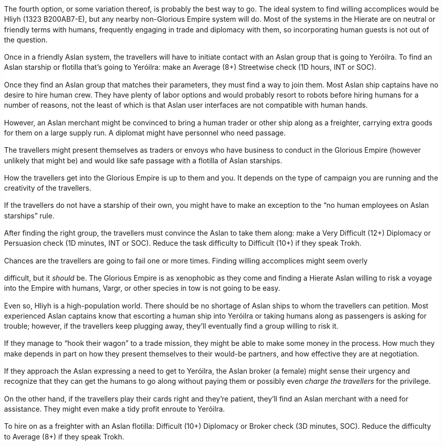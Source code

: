 The fourth option, or some variation thereof, is probably the best way to go. The ideal system to find willing accomplices would be Hliyh (1323 B200AB7-E), but any nearby non-Glorious Empire system will do. Most of the systems in the Hierate are on neutral or friendly terms with humans, frequently engaging in trade and diplomacy with them, so incorporating human guests is not out of the question.

Once in a friendly Aslan system, the travellers will have to initiate contact with an Aslan group that is going to Yeróilra. To find an Aslan starship or flotilla that’s going to Yeróilra: make an Average (8+) Streetwise check (1D hours, INT or SOC).

Once they find an Aslan group that matches their parameters, they must find a way to join them. Most Aslan ship captains have no desire to hire human crew. They have plenty of labor options and would probably resort to robots before hiring humans for a number of reasons, not the least of which is that Aslan user interfaces are not compatible with human hands.

However, an Aslan merchant might be convinced to bring a human trader or other ship along as a freighter, carrying extra goods for them on a large supply run. A diplomat might have personnel who need passage.

The travellers might present themselves as traders or envoys who have business to conduct in the Glorious Empire (however unlikely that might be) and would like safe passage with a flotilla of Aslan starships.

How the travellers get into the Glorious Empire is up to them and you. It depends on the type of campaign you are running and the creativity of the travellers.

If the travellers do not have a starship of their own, you might have to make an exception to the “no human employees on Aslan starships” rule.

After finding the right group, the travellers must convince the Aslan to take them along: make a Very Difficult (12+) Diplomacy or Persuasion check (1D minutes, INT or SOC). Reduce the task difficulty to Difficult (10+) if they speak Trokh.

Chances are the travellers are going to fail one or more times. Finding willing accomplices might seem overly

difficult, but it _should_ be. The Glorious Empire is as xenophobic as they come and finding a Hierate Aslan willing to risk a voyage into the Empire with humans, Vargr, or other species in tow is not going to be easy.

Even so, Hliyh is a high-population world. There should be no shortage of Aslan ships to whom the travellers can petition. Most experienced Aslan captains know that escorting a human ship into Yeróilra or taking humans along as passengers is asking for trouble;
however, if the travellers keep plugging away, they’ll eventually find a group willing to risk it.

If they manage to “hook their wagon” to a trade mission, they might be able to make some money in the process. How much they make depends in part on how they present themselves to their would-be partners, and how effective they are at negotiation.

If they approach the Aslan expressing a need to get to Yeróilra, the Aslan broker (a female) might sense their urgency and recognize that they can get the humans to go along without paying them or possibly even _charge the travellers_ for the privilege.

On the other hand, if the travellers play their cards right and they’re patient, they’ll find an Aslan merchant with a need for assistance. They might even make a tidy profit enroute to Yeróilra.

To hire on as a freighter with an Aslan flotilla: Difficult (10+) Diplomacy or Broker check (3D minutes, SOC). Reduce the difficulty to Average (8+) if they speak Trokh.
